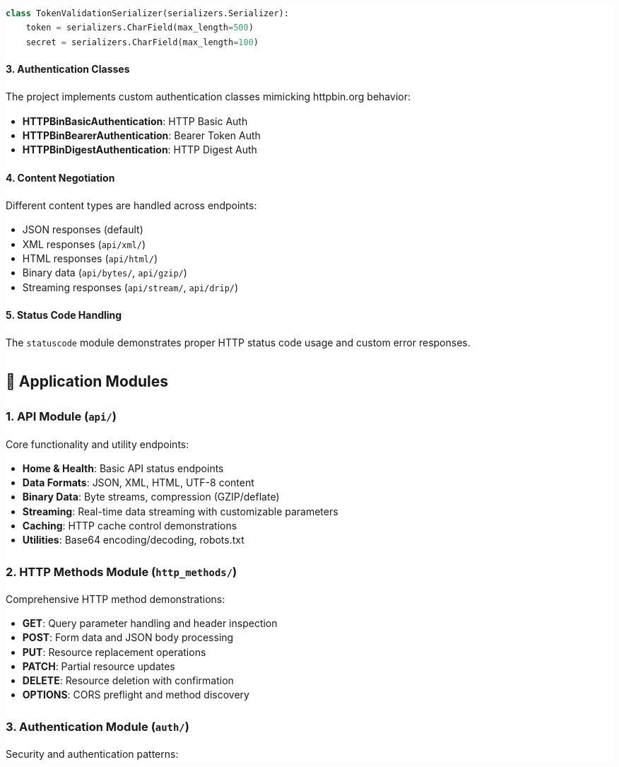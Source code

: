 ```python
class TokenValidationSerializer(serializers.Serializer):
    token = serializers.CharField(max_length=500)
    secret = serializers.CharField(max_length=100)
```

#### 3. **Authentication Classes**

The project implements custom authentication classes mimicking httpbin.org behavior:

- **HTTPBinBasicAuthentication**: HTTP Basic Auth
- **HTTPBinBearerAuthentication**: Bearer Token Auth
- **HTTPBinDigestAuthentication**: HTTP Digest Auth

#### 4. **Content Negotiation**

Different content types are handled across endpoints:

- JSON responses (default)
- XML responses (`api/xml/`)
- HTML responses (`api/html/`)
- Binary data (`api/bytes/`, `api/gzip/`)
- Streaming responses (`api/stream/`, `api/drip/`)

#### 5. **Status Code Handling**

The `statuscode` module demonstrates proper HTTP status code usage and custom error responses.

## 📱 Application Modules

### 1. **API Module** (`api/`)

Core functionality and utility endpoints:

- **Home & Health**: Basic API status endpoints
- **Data Formats**: JSON, XML, HTML, UTF-8 content
- **Binary Data**: Byte streams, compression (GZIP/deflate)
- **Streaming**: Real-time data streaming with customizable parameters
- **Caching**: HTTP cache control demonstrations
- **Utilities**: Base64 encoding/decoding, robots.txt

### 2. **HTTP Methods Module** (`http_methods/`)

Comprehensive HTTP method demonstrations:

- **GET**: Query parameter handling and header inspection
- **POST**: Form data and JSON body processing
- **PUT**: Resource replacement operations
- **PATCH**: Partial resource updates
- **DELETE**: Resource deletion with confirmation
- **OPTIONS**: CORS preflight and method discovery

### 3. **Authentication Module** (`auth/`)

Security and authentication patterns:
